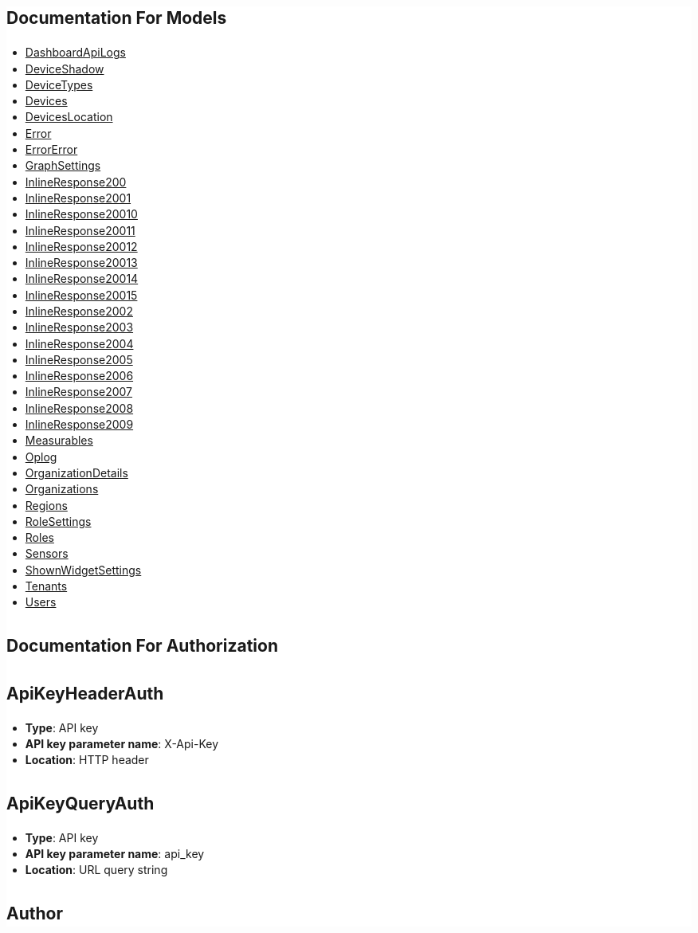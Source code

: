 
## Documentation For Models

 - [DashboardApiLogs](docs/DashboardApiLogs.md)
 - [DeviceShadow](docs/DeviceShadow.md)
 - [DeviceTypes](docs/DeviceTypes.md)
 - [Devices](docs/Devices.md)
 - [DevicesLocation](docs/DevicesLocation.md)
 - [Error](docs/Error.md)
 - [ErrorError](docs/ErrorError.md)
 - [GraphSettings](docs/GraphSettings.md)
 - [InlineResponse200](docs/InlineResponse200.md)
 - [InlineResponse2001](docs/InlineResponse2001.md)
 - [InlineResponse20010](docs/InlineResponse20010.md)
 - [InlineResponse20011](docs/InlineResponse20011.md)
 - [InlineResponse20012](docs/InlineResponse20012.md)
 - [InlineResponse20013](docs/InlineResponse20013.md)
 - [InlineResponse20014](docs/InlineResponse20014.md)
 - [InlineResponse20015](docs/InlineResponse20015.md)
 - [InlineResponse2002](docs/InlineResponse2002.md)
 - [InlineResponse2003](docs/InlineResponse2003.md)
 - [InlineResponse2004](docs/InlineResponse2004.md)
 - [InlineResponse2005](docs/InlineResponse2005.md)
 - [InlineResponse2006](docs/InlineResponse2006.md)
 - [InlineResponse2007](docs/InlineResponse2007.md)
 - [InlineResponse2008](docs/InlineResponse2008.md)
 - [InlineResponse2009](docs/InlineResponse2009.md)
 - [Measurables](docs/Measurables.md)
 - [Oplog](docs/Oplog.md)
 - [OrganizationDetails](docs/OrganizationDetails.md)
 - [Organizations](docs/Organizations.md)
 - [Regions](docs/Regions.md)
 - [RoleSettings](docs/RoleSettings.md)
 - [Roles](docs/Roles.md)
 - [Sensors](docs/Sensors.md)
 - [ShownWidgetSettings](docs/ShownWidgetSettings.md)
 - [Tenants](docs/Tenants.md)
 - [Users](docs/Users.md)


## Documentation For Authorization


## ApiKeyHeaderAuth

- **Type**: API key
- **API key parameter name**: X-Api-Key
- **Location**: HTTP header


## ApiKeyQueryAuth

- **Type**: API key
- **API key parameter name**: api_key
- **Location**: URL query string


## Author




